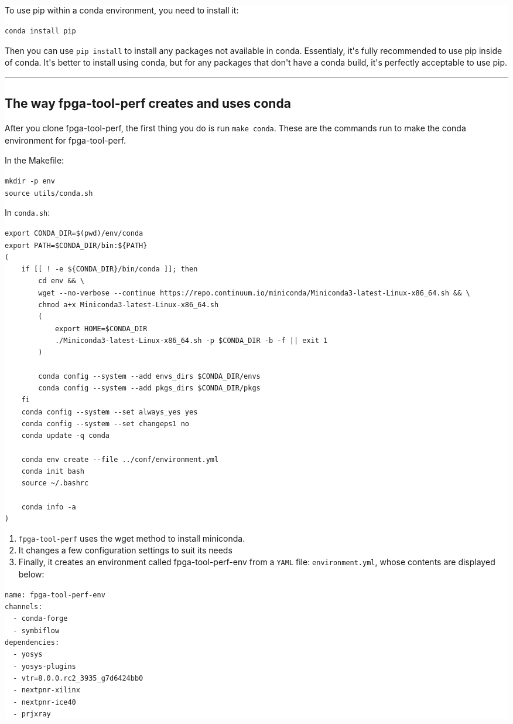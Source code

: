 To use pip within a conda environment, you need to install it:
```
conda install pip
```
Then you can use `pip install` to install any packages not available in conda. Essentialy, it's fully recommended to use pip inside of conda. It's better to install using conda, but for any packages that don't have a conda build, it's perfectly acceptable to use pip.

***

## The way fpga-tool-perf creates and uses conda

After you clone fpga-tool-perf, the first thing you do is run `make conda`. These are the commands run to make the conda environment for fpga-tool-perf. 

In the Makefile:
```
mkdir -p env
source utils/conda.sh
```

In `conda.sh`:
```
export CONDA_DIR=$(pwd)/env/conda
export PATH=$CONDA_DIR/bin:${PATH}
(
    if [[ ! -e ${CONDA_DIR}/bin/conda ]]; then
        cd env && \
        wget --no-verbose --continue https://repo.continuum.io/miniconda/Miniconda3-latest-Linux-x86_64.sh && \
        chmod a+x Miniconda3-latest-Linux-x86_64.sh
        (
            export HOME=$CONDA_DIR
            ./Miniconda3-latest-Linux-x86_64.sh -p $CONDA_DIR -b -f || exit 1
        )

        conda config --system --add envs_dirs $CONDA_DIR/envs
        conda config --system --add pkgs_dirs $CONDA_DIR/pkgs
    fi
    conda config --system --set always_yes yes
    conda config --system --set changeps1 no
    conda update -q conda

    conda env create --file ../conf/environment.yml
    conda init bash
    source ~/.bashrc

    conda info -a
)
```
1. `fpga-tool-perf` uses the wget method to install miniconda.
2. It changes a few configuration settings to suit its needs
3. Finally, it creates an environment called fpga-tool-perf-env from a `YAML` file: `environment.yml`, whose contents are displayed below:
```
name: fpga-tool-perf-env
channels:
  - conda-forge
  - symbiflow
dependencies:
  - yosys
  - yosys-plugins
  - vtr=8.0.0.rc2_3935_g7d6424bb0
  - nextpnr-xilinx
  - nextpnr-ice40
  - prjxray
```